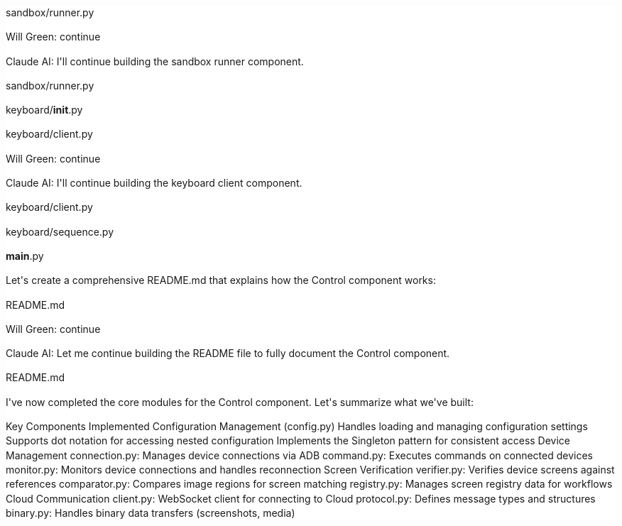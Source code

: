 sandbox/runner.py






Will Green:
continue

Claude AI:
I'll continue building the sandbox runner component.


sandbox/runner.py



keyboard/__init__.py


keyboard/client.py






Will Green:
continue

Claude AI:
I'll continue building the keyboard client component.


keyboard/client.py



keyboard/sequence.py


__main__.py

Let's create a comprehensive README.md that explains how the Control component works:


README.md






Will Green:
continue

Claude AI:
Let me continue building the README file to fully document the Control component.


README.md


I've now completed the core modules for the Control component. Let's summarize what we've built:

Key Components Implemented
Configuration Management (config.py)
Handles loading and managing configuration settings
Supports dot notation for accessing nested configuration
Implements the Singleton pattern for consistent access
Device Management
connection.py: Manages device connections via ADB
command.py: Executes commands on connected devices
monitor.py: Monitors device connections and handles reconnection
Screen Verification
verifier.py: Verifies device screens against references
comparator.py: Compares image regions for screen matching
registry.py: Manages screen registry data for workflows
Cloud Communication
client.py: WebSocket client for connecting to Cloud
protocol.py: Defines message types and structures
binary.py: Handles binary data transfers (screenshots, media)